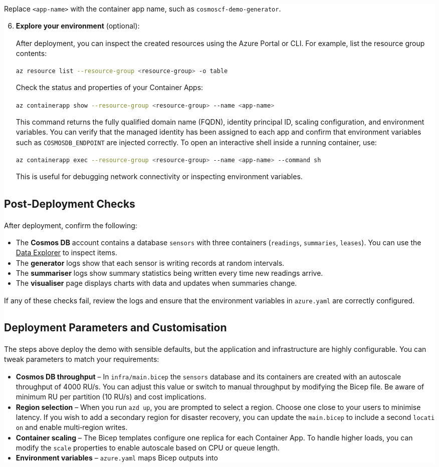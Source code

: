    Replace `<app-name>` with the container app name, such as
   `cosmoscf-demo-generator`.

6. **Explore your environment** (optional):

   After deployment, you can inspect the created resources using the Azure
   Portal or CLI.  For example, list the resource group contents:

   ```bash
   az resource list --resource-group <resource-group> -o table
   ```

   Check the status and properties of your Container Apps:

   ```bash
   az containerapp show --resource-group <resource-group> --name <app-name>
   ```

   This command returns the fully qualified domain name (FQDN), identity
   principal ID, scaling configuration, and environment variables.  You
   can verify that the managed identity has been assigned to each app and
   confirm that environment variables such as `COSMOSDB_ENDPOINT` are
   injected correctly.  To open an interactive shell inside a running
   container, use:

   ```bash
   az containerapp exec --resource-group <resource-group> --name <app-name> --command sh
   ```

   This is useful for debugging network connectivity or inspecting
   environment variables.

## Post‑Deployment Checks

After deployment, confirm the following:

* The **Cosmos DB** account contains a database `sensors` with three
  containers (`readings`, `summaries`, `leases`).  You can use the
  [Data Explorer](https://portal.azure.com/) to inspect items.
* The **generator** logs show that each sensor is writing records at
  random intervals.
* The **summariser** logs show summary statistics being written every
  time new readings arrive.
* The **visualiser** page displays charts with data and updates when
  summaries change.

If any of these checks fail, review the logs and ensure that the
environment variables in `azure.yaml` are correctly configured.

## Deployment Parameters and Customisation

The steps above deploy the demo with sensible defaults, but the
application and infrastructure are highly configurable.  You can tweak
parameters to match your requirements:

* **Cosmos DB throughput** – In `infra/main.bicep` the `sensors` database
  and its containers are created with an autoscale throughput of 4000
  RU/s.  You can adjust this value or switch to manual throughput by
  modifying the Bicep file.  Be aware of minimum RU per partition (10
  RU/s) and cost implications.
* **Region selection** – When you run `azd up`, you are prompted to
  select a region.  Choose one close to your users to minimise latency.
  If you wish to add a secondary region for disaster recovery, you can
  update the `main.bicep` to include a second `location` and enable
  multi‑region writes.
* **Container scaling** – The Bicep templates configure one replica for
  each Container App.  To handle higher loads, you can modify the
  `scale` properties to enable autoscale based on CPU or queue length.
* **Environment variables** – `azure.yaml` maps Bicep outputs into